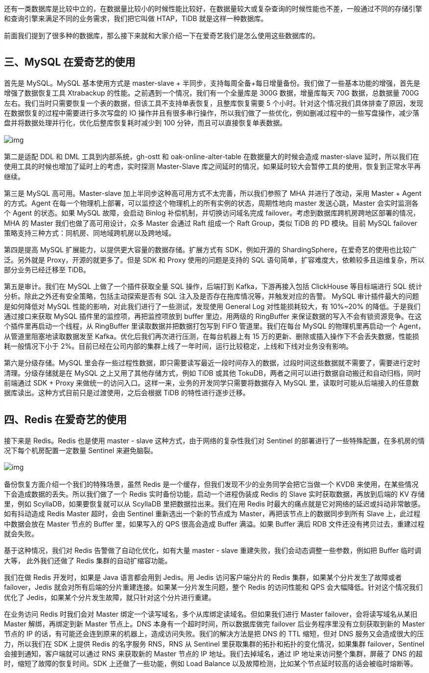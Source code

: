 还有一类数据库是比较中立的，在数据量比较小的时候性能比较好，在数据量较大或复杂查询的时候性能也不差，一般通过不同的存储引擎和查询引擎来满足不同的业务需求，我们把它叫做 HTAP，TiDB 就是这样一种数据库。

前面我们提到了很多种的数据库，那么接下来就和大家介绍一下在爱奇艺我们是怎么使用这些数据库的。

## 三、MySQL 在爱奇艺的使用

首先是 MySQL。MySQL 基本使用方式是 master-slave + 半同步，支持每周全备+每日增量备份。我们做了一些基本功能的增强，首先是增强了数据恢复工具 Xtrabackup 的性能。之前遇到一个情况，我们有一个全量库是 300G 数据，增量库每天 70G 数据，总数据量 700G 左右。我们当时只需要恢复一个表的数据，但该工具不支持单表恢复，且整库恢复需要 5 个小时。针对这个情况我们具体排查了原因，发现在数据恢复的过程中需要进行多次写盘的 IO 操作并且有很多串行操作，所以我们做了一些优化，例如删减过程中的一些写盘操作，减少落盘并将数据处理并行化，优化后整库恢复耗时减少到 100 分钟，而且可以直接恢复单表数据。

![img](/img/db-selection/1-image3.png)

第二是适配 DDL 和 DML 工具到内部系统，gh-ostt 和 oak-online-alter-table 在数据量大的时候会造成 master-slave 延时，所以我们在使用工具的时候也增加了延时上的考虑，实时探测 Master-Slave 库之间延时的情况，如果延时较大会暂停工具的使用，恢复到正常水平再继续。

第三是 MySQL 高可用。Master-slave 加上半同步这种高可用方式不太完善，所以我们参照了 MHA 并进行了改动，采用 Master + Agent 的方式。Agent 在每一个物理机上部署，可以监控这个物理机上的所有实例的状态，周期性地向 master 发送心跳，Master 会实时监测各个 Agent 的状态。如果 MySQL 故障，会启动 Binlog 补偿机制，并切换访问域名完成 failover。考虑到数据库跨机房跨地区部署的情况，MHA 的 Master 我们也做了高可用设计，众多 Master 会通过 Raft 组成一个 Raft Group，类似 TiDB 的 PD 模块。目前 MySQL failover 策略支持三种方式：同机房、同地域跨机房以及跨地域。

第四是提高 MySQL 扩展能力，以提供更大容量的数据存储。扩展方式有 SDK，例如开源的 ShardingSphere，在爱奇艺的使用也比较广泛。另外就是 Proxy，开源的就更多了。但是 SDK 和 Proxy 使用的问题是支持的 SQL 语句简单，扩容难度大，依赖较多且运维复杂，所以部分业务已经迁移至 TiDB。

第五是审计。我们在 MySQL 上做了一个插件获取全量 SQL 操作，后端打到 Kafka，下游再接入包括 ClickHouse 等目标端进行 SQL 统计分析。除此之外还有安全策略，包括主动探索是否有 SQL 注入及是否存在拖库情况等，并触发对应的告警。 MySQL 审计插件最大的问题是如何降低对 MySQL 性能的影响，对此我们进行了一些测试，发现使用 General Log 对性能损耗较大，有 10%~20% 的降低。于是我们通过接口来获取 MySQL 插件里的监控项，再把监控项放到 buffer 里边，用两级的 RingBuffer 来保证数据的写入不会有锁资源竞争。在这个插件里再启动一个线程，从 RingBuffer 里读取数据并把数据打包写到 FIFO 管道里。我们在每台 MySQL 的物理机里再启动一个 Agent，从管道里阻塞地读取数据发至 Kafka。优化后我们再次进行压测，在每台机器上有 15 万的更新、删除或插入操作下不会丢失数据，性能损耗一般情况下小于 2%。目前已经在公司内部的集群上线了一年时间，运行比较稳定，上线和下线对业务没有影响。

第六是分级存储。MySQL 里会存一些过程性数据，即只需要读写最近一段时间存入的数据，过段时间这些数据就不需要了，需要进行定时清理。分级存储就是在 MySQL 之上又用了其他存储方式，例如 TiDB 或其他 TokuDB，两者之间可以进行数据自动搬迁和自动归档，同时前端通过 SDK + Proxy 来做统一的访问入口。这样一来，业务的开发同学只需要将数据存入 MySQL 里，读取时可能从后端接入的任意数据库读出。这种方式目前只是过渡使用，之后会根据 TiDB 的特性进行逐步迁移。

## 四、Redis 在爱奇艺的使用

接下来是 Redis。Redis 也是使用 master - slave 这种方式，由于网络的复杂性我们对 Sentinel 的部署进行了一些特殊配置，在多机房的情况下每个机房配置一定数量 Sentinel 来避免脑裂。

![img](/img/db-selection/1-image4.png)

备份恢复方面介绍一个我们的特殊场景，虽然 Redis 是一个缓存，但我们发现不少的业务同学会把它当做一个 KVDB 来使用，在某些情况下会造成数据的丢失。所以我们做了一个 Redis 实时备份功能，启动一个进程伪装成 Redis 的 Slave 实时获取数据，再放到后端的 KV 存储里，例如 ScyllaDB，如果要恢复就可以从 ScyllaDB 里把数据拉出来。我们在用 Redis 时最大的痛点就是它对网络的延迟或抖动非常敏感。如有抖动造成 Redis Master 超时，会由 Sentinel 重新选出一个新的节点成为 Master，再把该节点上的数据同步到所有 Slave 上，此过程中数据会放在 Master 节点的 Buffer 里，如果写入的 QPS 很高会造成 Buffer 满溢。如果 Buffer 满后 RDB 文件还没有拷贝过去，重建过程就会失败。

基于这种情况，我们对 Redis 告警做了自动化优化，如有大量 master - slave 重建失败，我们会动态调整一些参数，例如把 Buffer 临时调大等， 此外我们还做了 Redis 集群的自动扩缩容功能。

我们在做 Redis 开发时，如果是 Java 语言都会用到 Jedis。用 Jedis 访问客户端分片的 Redis 集群，如果某个分片发生了故障或者 failover，Jedis 就会对所有后端的分片重建连接。如果某一分片发生问题，整个 Redis 的访问性能和 QPS 会大幅降低。针对这个情况我们优化了 Jedis，如果某个分片发生故障，就只针对这个分片进行重建。

在业务访问 Redis 时我们会对 Master 绑定一个读写域名，多个从库绑定读域名。但如果我们进行 Master failover，会将读写域名从某旧 Master 解绑，再绑定到新 Master 节点上。DNS 本身有一个超时时间，所以数据库做完 failover 后业务程序里没有立刻获取到新的 Master 节点的 IP 的话，有可能还会连到原来的机器上，造成访问失败。我们的解决方法是把 DNS 的 TTL 缩短，但对 DNS 服务又会造成很大的压力，所以我们在 SDK 上提供 Redis 的名字服务 RNS，RNS 从 Sentinel 里获取集群的拓扑和拓扑的变化情况，如果集群 failover，Sentinel 会接到通知，客户端就可以通过 RNS 来获取新的 Master 节点的 IP 地址。我们去掉域名，通过 IP 地址来访问整个集群，屏蔽了 DNS 的超时，缩短了故障的恢复时间。SDK 上还做了一些功能，例如 Load Balance 以及故障检测，比如某个节点延时较高的话会被临时熔断等。
